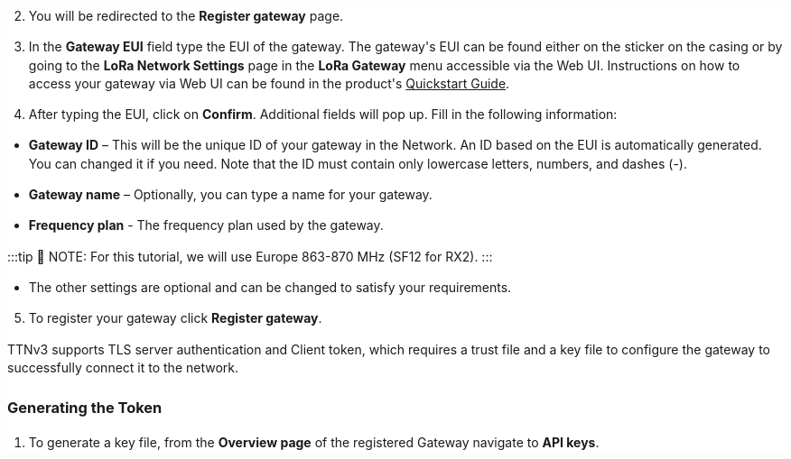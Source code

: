 2. You will be redirected to the **Register gateway** page.

3. In the **Gateway EUI** field type the EUI of the gateway. The gateway's EUI can be found either on the sticker on the casing or by going to the **LoRa Network Settings** page in the **LoRa Gateway** menu accessible via the Web UI. Instructions on how to access your gateway via Web UI can be found in the product's [Quickstart Guide](https://docs.rakwireless.com/Product-Categories/WisGate/RAK7249/Quickstart/#access-the-gateway).

<rk-img
src="/assets/images/wisgate/rak7249/supported-lora-network-servers/ttnv3/3.png"
  width="100%"
  caption="Register gateway"
/>

4. After typing the EUI, click on **Confirm**. Additional fields will pop up. Fill in the following information:
- **Gateway ID** – This will be the unique ID of your gateway in the Network. An ID based on the EUI is automatically generated. You can changed it if you need. Note that the ID must contain only lowercase letters, numbers, and dashes (-).

- **Gateway name** – Optionally, you can type a name for your gateway.

- **Frequency plan** - The frequency plan used by the gateway.

:::tip 📝 NOTE:
For this tutorial, we will use Europe 863-870&nbsp;MHz (SF12 for RX2).
:::

- The other settings are optional and can be changed to satisfy your requirements.

<rk-img
src="/assets/images/wisgate/rak7249/supported-lora-network-servers/ttnv3/4.png"
  width="100%"
  caption="Adding a gateway"
/>

5. To register your gateway click **Register gateway**.

<rk-img
src="/assets/images/wisgate/rak7249/supported-lora-network-servers/ttnv3/5.png"
  width="100%"
  caption="Successfully added gateway"
/>

TTNv3 supports TLS server authentication and Client token, which requires a trust file and a key file to configure the gateway to successfully connect it to the network.

### Generating the Token

1. To generate a key file, from the **Overview page** of the registered Gateway navigate to **API keys**.

<rk-img
  src="/assets/images/wisgate/rak7249/supported-lora-network-servers/ttnv3/6.png"
  width="100%"
  caption="Overview page"
/>
